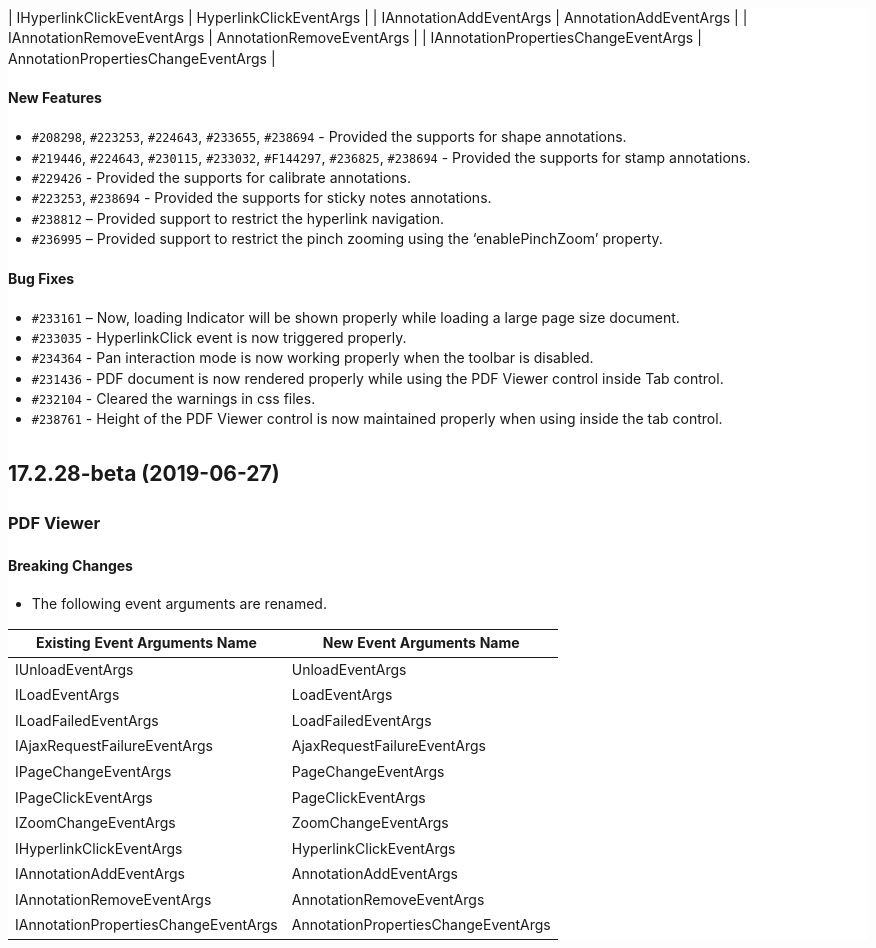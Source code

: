 | IHyperlinkClickEventArgs | HyperlinkClickEventArgs | 
| IAnnotationAddEventArgs | AnnotationAddEventArgs | 
| IAnnotationRemoveEventArgs | AnnotationRemoveEventArgs | 
| IAnnotationPropertiesChangeEventArgs | AnnotationPropertiesChangeEventArgs | 

#### New Features

- `#208298`, `#223253`, `#224643`, `#233655`, `#238694` - Provided the supports for shape annotations.
- `#219446`, `#224643`, `#230115`, `#233032`, `#F144297`, `#236825`, `#238694` - Provided the supports for stamp annotations.
- `#229426` - Provided the supports for calibrate annotations.
- `#223253`, `#238694` - Provided the supports for sticky notes annotations.
- `#238812` – Provided support to restrict the hyperlink navigation.
- `#236995` – Provided support to restrict the pinch zooming using the ‘enablePinchZoom’ property.

#### Bug Fixes

- `#233161` – Now, loading Indicator will be shown properly while loading a large page size document.
- `#233035` - HyperlinkClick event is now triggered properly.
- `#234364` - Pan interaction mode is now working properly when the toolbar is disabled.
- `#231436` - PDF document is now rendered properly while using the PDF Viewer control inside Tab control.
- `#232104` - Cleared the warnings in css files.
- `#238761` - Height of the PDF Viewer control is now maintained properly when using inside the tab control.

## 17.2.28-beta (2019-06-27)

### PDF Viewer

#### Breaking Changes

- The following event arguments are renamed.

| Existing Event Arguments Name | New Event Arguments Name | 
|---|---|
| IUnloadEventArgs | UnloadEventArgs | 
| ILoadEventArgs | LoadEventArgs | 
| ILoadFailedEventArgs | LoadFailedEventArgs | 
| IAjaxRequestFailureEventArgs | AjaxRequestFailureEventArgs | 
| IPageChangeEventArgs | PageChangeEventArgs | 
| IPageClickEventArgs | PageClickEventArgs | 
| IZoomChangeEventArgs | ZoomChangeEventArgs | 
| IHyperlinkClickEventArgs | HyperlinkClickEventArgs | 
| IAnnotationAddEventArgs | AnnotationAddEventArgs | 
| IAnnotationRemoveEventArgs | AnnotationRemoveEventArgs | 
| IAnnotationPropertiesChangeEventArgs | AnnotationPropertiesChangeEventArgs | 
